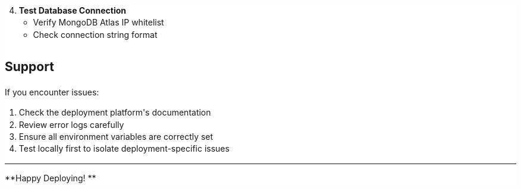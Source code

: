 4. **Test Database Connection**
   - Verify MongoDB Atlas IP whitelist
   - Check connection string format

## Support

If you encounter issues:

1. Check the deployment platform's documentation
2. Review error logs carefully
3. Ensure all environment variables are correctly set
4. Test locally first to isolate deployment-specific issues

---

**Happy Deploying! **
